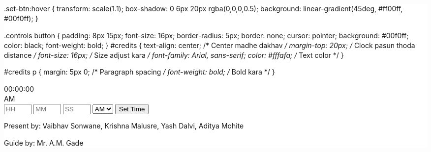 .set-btn:hover {
    transform: scale(1.1);
    box-shadow: 0 6px 20px rgba(0,0,0,0.5);
    background: linear-gradient(45deg, #ff00ff, #00f0ff);
}

  .controls button {
    padding: 8px 15px;
    font-size: 16px;
    border-radius: 5px;
    border: none;
    cursor: pointer;
    background: #00f0ff;
    color: black;
    font-weight: bold;
  }
  #credits {
  text-align: center;          /* Center madhe dakhav */
  margin-top: 20px;            /* Clock pasun thoda distance */
  font-size: 16px;             /* Size adjust kara */
  font-family: Arial, sans-serif;
  color: #fffafa;                 /* Text color */
}

#credits p {
  margin: 5px 0;               /* Paragraph spacing */
  font-weight: bold;           /* Bold kara */
}

</style>
</head>
<body>

<div class="clock">
  <div class="time" id="time">00:00:00</div>
  <div class="am-pm" id="ampm">AM</div>
</div>

<div class="controls">
  <input type="number" id="hours" placeholder="HH" min="1" max="12">
  <input type="number" id="minutes" placeholder="MM" min="0" max="59">
  <input type="number" id="seconds" placeholder="SS" min="0" max="59">
  <select id="ampmSelect">
    <option value="AM">AM</option>
    <option value="PM">PM</option>
  </select>
  <button class="set-btn" onclick="setCustomTime()">Set Time</button>

</div>

<div id="clock"></div>


<div id="credits">
  <p>Present by: Vaibhav Sonwane, Krishna Malusre, Yash Dalvi, Aditya Mohite</p>
  <p>Guide by: Mr. A.M. Gade</p>
</div>
